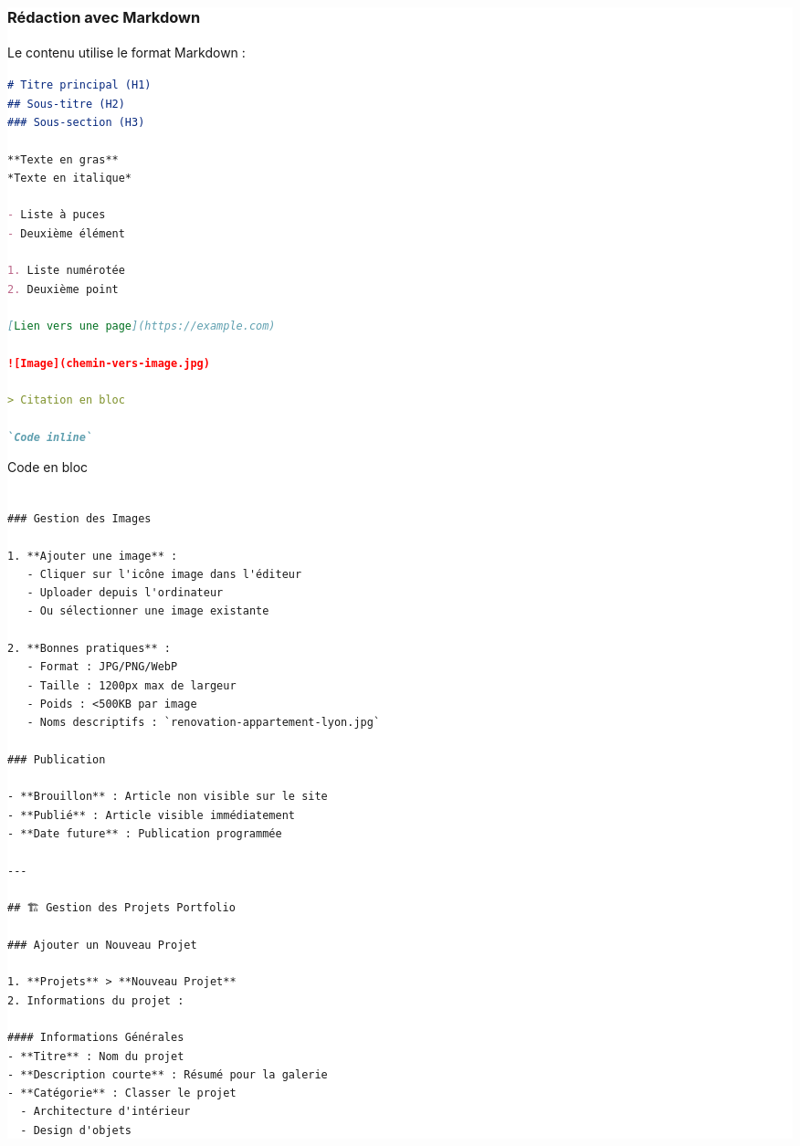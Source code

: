 ### Rédaction avec Markdown

Le contenu utilise le format Markdown :

```markdown
# Titre principal (H1)
## Sous-titre (H2) 
### Sous-section (H3)

**Texte en gras**
*Texte en italique*

- Liste à puces
- Deuxième élément

1. Liste numérotée
2. Deuxième point

[Lien vers une page](https://example.com)

![Image](chemin-vers-image.jpg)

> Citation en bloc

`Code inline`

```
Code en bloc
```

### Gestion des Images

1. **Ajouter une image** :
   - Cliquer sur l'icône image dans l'éditeur
   - Uploader depuis l'ordinateur
   - Ou sélectionner une image existante

2. **Bonnes pratiques** :
   - Format : JPG/PNG/WebP
   - Taille : 1200px max de largeur
   - Poids : <500KB par image
   - Noms descriptifs : `renovation-appartement-lyon.jpg`

### Publication

- **Brouillon** : Article non visible sur le site
- **Publié** : Article visible immédiatement
- **Date future** : Publication programmée

---

## 🏗️ Gestion des Projets Portfolio

### Ajouter un Nouveau Projet

1. **Projets** > **Nouveau Projet**
2. Informations du projet :

#### Informations Générales
- **Titre** : Nom du projet
- **Description courte** : Résumé pour la galerie
- **Catégorie** : Classer le projet
  - Architecture d'intérieur
  - Design d'objets
```